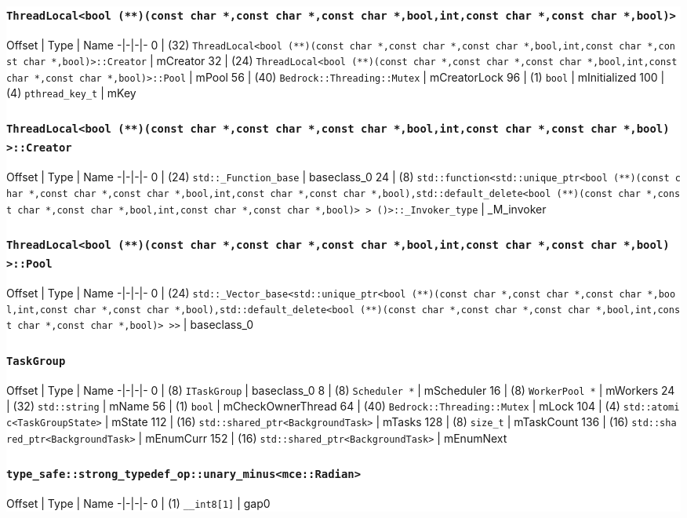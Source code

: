 
### `ThreadLocal<bool (**)(const char *,const char *,const char *,bool,int,const char *,const char *,bool)>`
Offset | Type | Name
-|-|-|-
0 | (32) `ThreadLocal<bool (**)(const char *,const char *,const char *,bool,int,const char *,const char *,bool)>::Creator` | mCreator
32 | (24) `ThreadLocal<bool (**)(const char *,const char *,const char *,bool,int,const char *,const char *,bool)>::Pool` | mPool
56 | (40) `Bedrock::Threading::Mutex` | mCreatorLock
96 | (1) `bool` | mInitialized
100 | (4) `pthread_key_t` | mKey


### `ThreadLocal<bool (**)(const char *,const char *,const char *,bool,int,const char *,const char *,bool)>::Creator`
Offset | Type | Name
-|-|-|-
0 | (24) `std::_Function_base` | baseclass_0
24 | (8) `std::function<std::unique_ptr<bool (**)(const char *,const char *,const char *,bool,int,const char *,const char *,bool),std::default_delete<bool (**)(const char *,const char *,const char *,bool,int,const char *,const char *,bool)> > ()>::_Invoker_type` | _M_invoker


### `ThreadLocal<bool (**)(const char *,const char *,const char *,bool,int,const char *,const char *,bool)>::Pool`
Offset | Type | Name
-|-|-|-
0 | (24) `std::_Vector_base<std::unique_ptr<bool (**)(const char *,const char *,const char *,bool,int,const char *,const char *,bool),std::default_delete<bool (**)(const char *,const char *,const char *,bool,int,const char *,const char *,bool)> >>` | baseclass_0


### `TaskGroup`
Offset | Type | Name
-|-|-|-
0 | (8) `ITaskGroup` | baseclass_0
8 | (8) `Scheduler *` | mScheduler
16 | (8) `WorkerPool *` | mWorkers
24 | (32) `std::string` | mName
56 | (1) `bool` | mCheckOwnerThread
64 | (40) `Bedrock::Threading::Mutex` | mLock
104 | (4) `std::atomic<TaskGroupState>` | mState
112 | (16) `std::shared_ptr<BackgroundTask>` | mTasks
128 | (8) `size_t` | mTaskCount
136 | (16) `std::shared_ptr<BackgroundTask>` | mEnumCurr
152 | (16) `std::shared_ptr<BackgroundTask>` | mEnumNext


### `type_safe::strong_typedef_op::unary_minus<mce::Radian>`
Offset | Type | Name
-|-|-|-
0 | (1) `__int8[1]` | gap0
